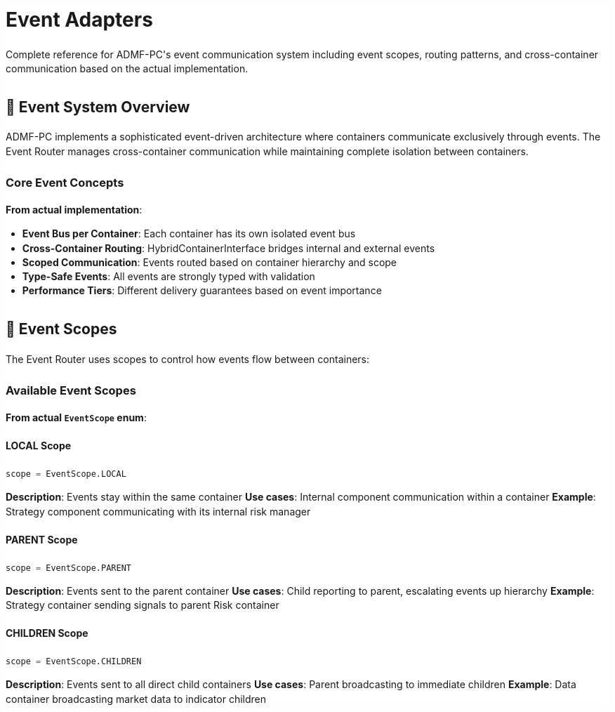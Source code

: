 # Event Adapters

Complete reference for ADMF-PC's event communication system including event scopes, routing patterns, and cross-container communication based on the actual implementation.

## 🔄 Event System Overview

ADMF-PC implements a sophisticated event-driven architecture where containers communicate exclusively through events. The Event Router manages cross-container communication while maintaining complete isolation between containers.

### Core Event Concepts

**From actual implementation**:
- **Event Bus per Container**: Each container has its own isolated event bus
- **Cross-Container Routing**: HybridContainerInterface bridges internal and external events
- **Scoped Communication**: Events routed based on container hierarchy and scope
- **Type-Safe Events**: All events are strongly typed with validation
- **Performance Tiers**: Different delivery guarantees based on event importance

## 📡 Event Scopes

The Event Router uses scopes to control how events flow between containers:

### Available Event Scopes

**From actual `EventScope` enum**:

#### LOCAL Scope
```python
scope = EventScope.LOCAL
```
**Description**: Events stay within the same container
**Use cases**: Internal component communication within a container
**Example**: Strategy component communicating with its internal risk manager

#### PARENT Scope
```python
scope = EventScope.PARENT
```
**Description**: Events sent to the parent container
**Use cases**: Child reporting to parent, escalating events up hierarchy
**Example**: Strategy container sending signals to parent Risk container

#### CHILDREN Scope
```python
scope = EventScope.CHILDREN
```
**Description**: Events sent to all direct child containers
**Use cases**: Parent broadcasting to immediate children
**Example**: Data container broadcasting market data to indicator children
